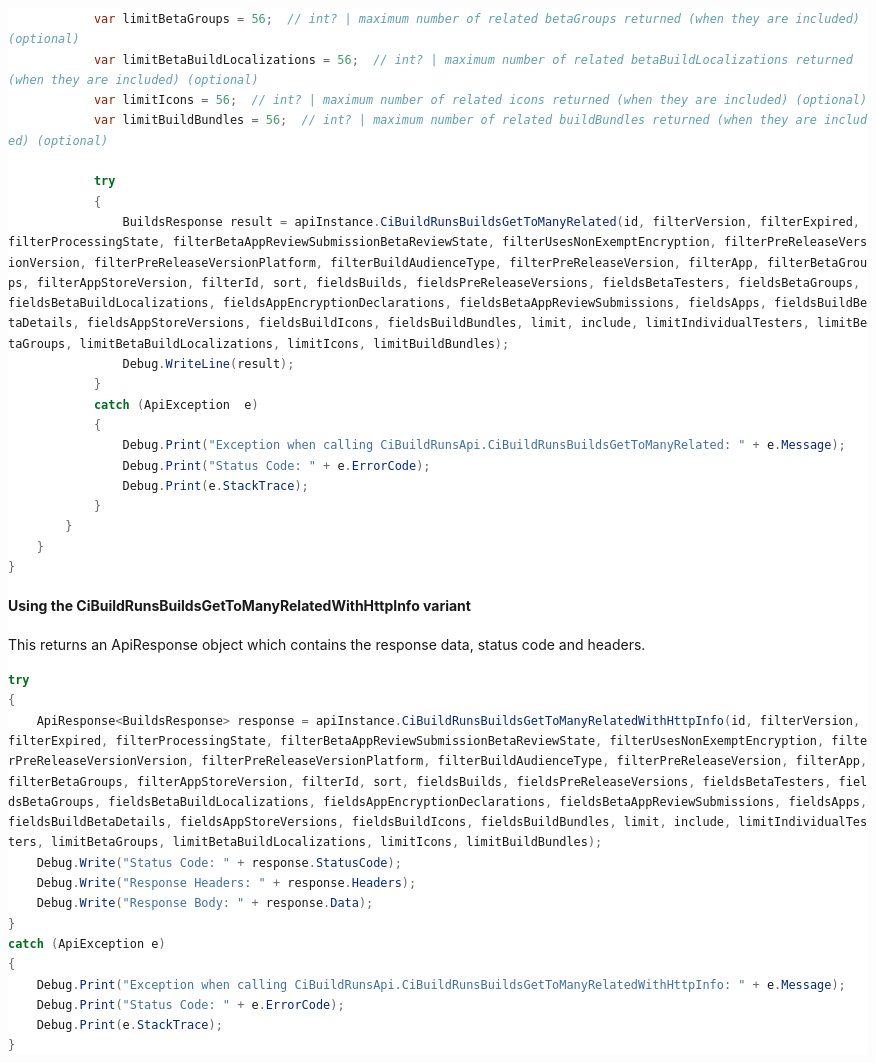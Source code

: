 ```csharp
            var limitBetaGroups = 56;  // int? | maximum number of related betaGroups returned (when they are included) (optional) 
            var limitBetaBuildLocalizations = 56;  // int? | maximum number of related betaBuildLocalizations returned (when they are included) (optional) 
            var limitIcons = 56;  // int? | maximum number of related icons returned (when they are included) (optional) 
            var limitBuildBundles = 56;  // int? | maximum number of related buildBundles returned (when they are included) (optional) 

            try
            {
                BuildsResponse result = apiInstance.CiBuildRunsBuildsGetToManyRelated(id, filterVersion, filterExpired, filterProcessingState, filterBetaAppReviewSubmissionBetaReviewState, filterUsesNonExemptEncryption, filterPreReleaseVersionVersion, filterPreReleaseVersionPlatform, filterBuildAudienceType, filterPreReleaseVersion, filterApp, filterBetaGroups, filterAppStoreVersion, filterId, sort, fieldsBuilds, fieldsPreReleaseVersions, fieldsBetaTesters, fieldsBetaGroups, fieldsBetaBuildLocalizations, fieldsAppEncryptionDeclarations, fieldsBetaAppReviewSubmissions, fieldsApps, fieldsBuildBetaDetails, fieldsAppStoreVersions, fieldsBuildIcons, fieldsBuildBundles, limit, include, limitIndividualTesters, limitBetaGroups, limitBetaBuildLocalizations, limitIcons, limitBuildBundles);
                Debug.WriteLine(result);
            }
            catch (ApiException  e)
            {
                Debug.Print("Exception when calling CiBuildRunsApi.CiBuildRunsBuildsGetToManyRelated: " + e.Message);
                Debug.Print("Status Code: " + e.ErrorCode);
                Debug.Print(e.StackTrace);
            }
        }
    }
}
```

#### Using the CiBuildRunsBuildsGetToManyRelatedWithHttpInfo variant
This returns an ApiResponse object which contains the response data, status code and headers.

```csharp
try
{
    ApiResponse<BuildsResponse> response = apiInstance.CiBuildRunsBuildsGetToManyRelatedWithHttpInfo(id, filterVersion, filterExpired, filterProcessingState, filterBetaAppReviewSubmissionBetaReviewState, filterUsesNonExemptEncryption, filterPreReleaseVersionVersion, filterPreReleaseVersionPlatform, filterBuildAudienceType, filterPreReleaseVersion, filterApp, filterBetaGroups, filterAppStoreVersion, filterId, sort, fieldsBuilds, fieldsPreReleaseVersions, fieldsBetaTesters, fieldsBetaGroups, fieldsBetaBuildLocalizations, fieldsAppEncryptionDeclarations, fieldsBetaAppReviewSubmissions, fieldsApps, fieldsBuildBetaDetails, fieldsAppStoreVersions, fieldsBuildIcons, fieldsBuildBundles, limit, include, limitIndividualTesters, limitBetaGroups, limitBetaBuildLocalizations, limitIcons, limitBuildBundles);
    Debug.Write("Status Code: " + response.StatusCode);
    Debug.Write("Response Headers: " + response.Headers);
    Debug.Write("Response Body: " + response.Data);
}
catch (ApiException e)
{
    Debug.Print("Exception when calling CiBuildRunsApi.CiBuildRunsBuildsGetToManyRelatedWithHttpInfo: " + e.Message);
    Debug.Print("Status Code: " + e.ErrorCode);
    Debug.Print(e.StackTrace);
}
```
